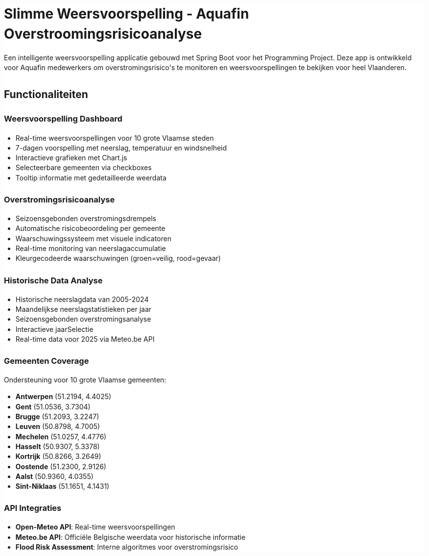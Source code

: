 # Slimme Weersvoorspelling - Aquafin Overstroomingsrisicoanalyse

Een intelligente weersvoorspelling applicatie gebouwd met Spring Boot voor het Programming Project. Deze app is ontwikkeld voor Aquafin medewerkers om overstromingsrisico's te monitoren en weersvoorspellingen te bekijken voor heel Vlaanderen.

## Functionaliteiten

### Weersvoorspelling Dashboard
- Real-time weersvoorspellingen voor 10 grote Vlaamse steden
- 7-dagen voorspelling met neerslag, temperatuur en windsnelheid
- Interactieve grafieken met Chart.js
- Selecteerbare gemeenten via checkboxes
- Tooltip informatie met gedetailleerde weerdata

### Overstromingsrisicoanalyse
- Seizoensgebonden overstromingsdrempels
- Automatische risicobeoordeling per gemeente
- Waarschuwingssysteem met visuele indicatoren
- Real-time monitoring van neerslagaccumulatie
- Kleurgecodeerde waarschuwingen (groen=veilig, rood=gevaar)

### Historische Data Analyse
- Historische neerslagdata van 2005-2024
- Maandelijkse neerslagstatistieken per jaar
- Seizoensgebonden overstromingsanalyse
- Interactieve jaarSelectie
- Real-time data voor 2025 via Meteo.be API

### Gemeenten Coverage
Ondersteuning voor 10 grote Vlaamse gemeenten:
- **Antwerpen** (51.2194, 4.4025)
- **Gent** (51.0536, 3.7304)
- **Brugge** (51.2093, 3.2247)
- **Leuven** (50.8798, 4.7005)
- **Mechelen** (51.0257, 4.4776)
- **Hasselt** (50.9307, 5.3378)
- **Kortrijk** (50.8266, 3.2649)
- **Oostende** (51.2300, 2.9126)
- **Aalst** (50.9360, 4.0355)
- **Sint-Niklaas** (51.1651, 4.1431)

### API Integraties
- **Open-Meteo API**: Real-time weersvoorspellingen
- **Meteo.be API**: Officiële Belgische weerdata voor historische informatie
- **Flood Risk Assessment**: Interne algoritmes voor overstromingsrisico
